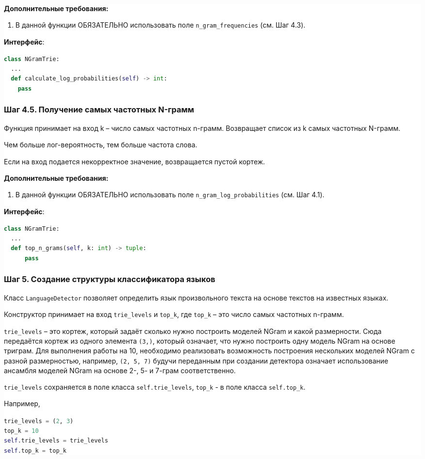 **Дополнительные требования:**

1. В данной функции ОБЯЗАТЕЛЬНО использовать поле `n_gram_frequencies` (см. Шаг 4.3).

**Интерфейс**:

```py
class NGramTrie:
  ...
  def calculate_log_probabilities(self) -> int:
    pass
```

### Шаг 4.5. Получение самых частотных N-грамм

Функция принимает на вход k – число самых частотных n-грамм.
Возвращает список из k самых частотных N-грамм.

Чем больше лог-вероятность, тем больше частота слова.

Если на вход подается некорректное значение, возвращается пустой кортеж.

**Дополнительные требования:**

1. В данной функции ОБЯЗАТЕЛЬНО использовать поле `n_gram_log_probabilities` (см. Шаг 4.1).


**Интерфейс**:
```py
class NGramTrie:
  ...
  def top_n_grams(self, k: int) -> tuple:
      pass
```

### Шаг 5. Создание структуры классификатора языков

Класс `LanguageDetector` позволяет определить язык произвольного текста на основе текстов на известных языках.

Конструктор принимает на вход `trie_levels`
и `top_k`, где `top_k` – это число самых частотных n-грамм.

`trie_levels` – это кортеж, который задаёт сколько нужно построить моделей NGram и какой размерности.
Сюда передаётся кортеж из одного элемента `(3,)`, который означает, что
нужно построить одну модель NGram на основе триграм.
Для выполнения работы на 10, необходимо реализовать возможность построения нескольких моделей NGram с разной
размерностью, например, `(2, 5, 7)` будучи переданным при создании детектора означает использование ансамбля моделей
NGram на основе 2-, 5- и 7-грам соответственно. 

`trie_levels` сохраняется в поле класса `self.trie_levels`, `top_k` - в поле класса `self.top_k`.

Например,
```py
trie_levels = (2, 3)
top_k = 10
self.trie_levels = trie_levels
self.top_k = top_k
```
